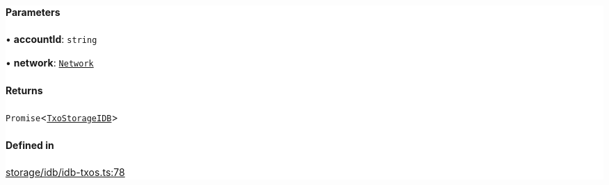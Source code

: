 #### Parameters

• **accountId**: `string`

• **network**: [`Network`](../type-aliases/Network.md)

#### Returns

`Promise`\<[`TxoStorageIDB`](TxoStorageIDB.md)\>

#### Defined in

[storage/idb/idb-txos.ts:78](https://github.com/shruggr/ts-casemod-spv/blob/56b4750a08daabb55f614a1b84ddcb1eb8c8c7fb/src/storage/idb/idb-txos.ts#L78)
